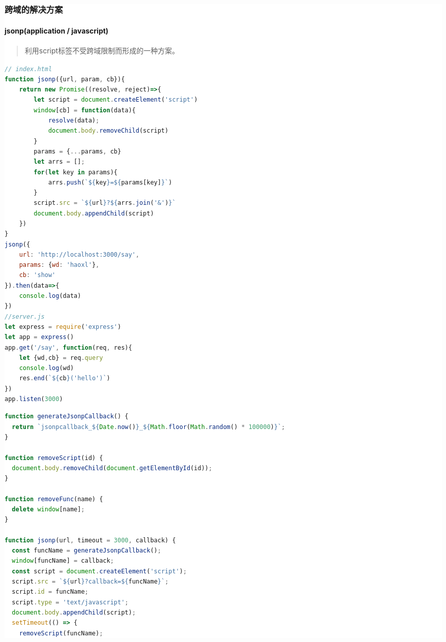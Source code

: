 ### 跨域的解决方案

#### jsonp(application / javascript)

> 利用script标签不受跨域限制而形成的一种方案。

```js
// index.html
function jsonp({url, param, cb}){
    return new Promise((resolve, reject)=>{
        let script = document.createElement('script')
        window[cb] = function(data){
            resolve(data);
            document.body.removeChild(script)
        }
        params = {...params, cb}
        let arrs = [];
        for(let key in params){
            arrs.push(`${key}=${params[key]}`)
        }
        script.src = `${url}?${arrs.join('&')}`
        document.body.appendChild(script)
    })
}
jsonp({
    url: 'http://localhost:3000/say',
    params: {wd: 'haoxl'},
    cb: 'show'
}).then(data=>{
    console.log(data)
})
//server.js
let express = require('express')
let app = express()
app.get('/say', function(req, res){
    let {wd,cb} = req.query
    console.log(wd)
    res.end(`${cb}('hello')`)
})
app.listen(3000)
```

```js
function generateJsonpCallback() {
  return `jsonpcallback_${Date.now()}_${Math.floor(Math.random() * 100000)}`;
}

function removeScript(id) {
  document.body.removeChild(document.getElementById(id));
}

function removeFunc(name) {
  delete window[name];
}

function jsonp(url, timeout = 3000, callback) {
  const funcName = generateJsonpCallback();
  window[funcName] = callback;
  const script = document.createElement('script');
  script.src = `${url}?callback=${funcName}`;
  script.id = funcName;
  script.type = 'text/javascript';
  document.body.appendChild(script);
  setTimeout(() => {
    removeScript(funcName);
```